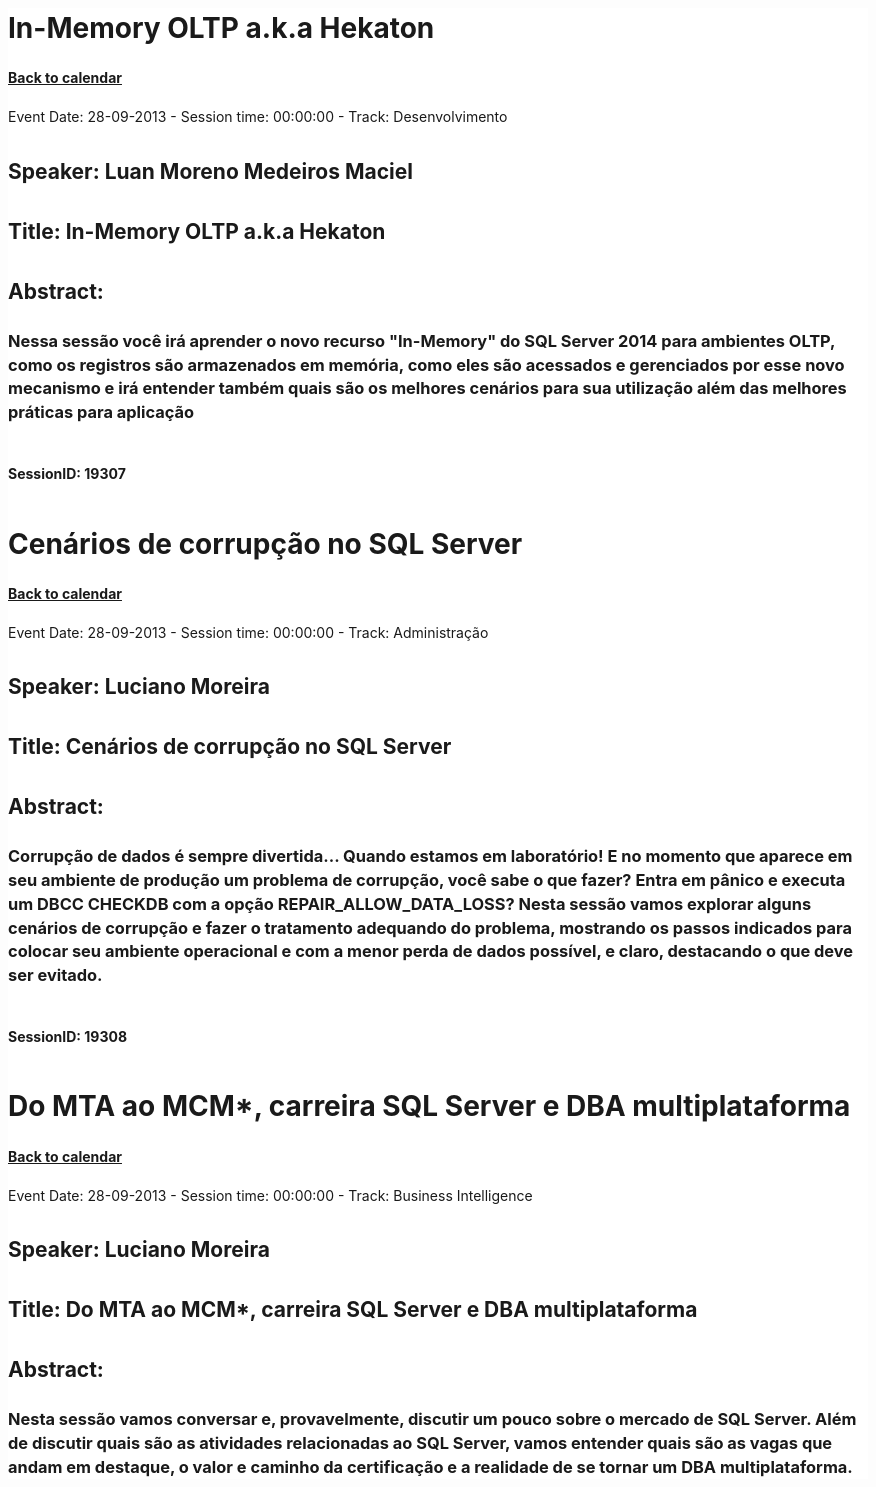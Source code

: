 # In-Memory OLTP a.k.a Hekaton
#### [Back to calendar](#SQLSaturday-#253---Brasilia-2013)
Event Date: 28-09-2013 - Session time: 00:00:00 - Track: Desenvolvimento
## Speaker: Luan Moreno Medeiros Maciel
## Title: In-Memory OLTP a.k.a Hekaton
## Abstract:
### Nessa sessão você irá aprender o novo recurso "In-Memory" do SQL Server 2014 para ambientes OLTP, como os registros são armazenados em memória, como eles são acessados e gerenciados por esse novo mecanismo e irá entender também quais são os melhores cenários para sua utilização além das melhores práticas para aplicação
#  
#### SessionID: 19307
# Cenários de corrupção no SQL Server
#### [Back to calendar](#SQLSaturday-#253---Brasilia-2013)
Event Date: 28-09-2013 - Session time: 00:00:00 - Track: Administração
## Speaker: Luciano Moreira
## Title: Cenários de corrupção no SQL Server
## Abstract:
### Corrupção de dados é sempre divertida... Quando estamos em laboratório! E no momento que aparece em seu ambiente de produção um problema de corrupção, você sabe o que fazer? Entra em pânico e executa um DBCC CHECKDB com a opção REPAIR_ALLOW_DATA_LOSS? Nesta sessão vamos explorar alguns cenários de corrupção e fazer o tratamento adequando do problema, mostrando os passos indicados para colocar seu ambiente operacional e com a menor perda de dados possível, e claro, destacando o que deve ser evitado.
#  
#### SessionID: 19308
# Do MTA ao MCM*, carreira SQL Server e DBA multiplataforma
#### [Back to calendar](#SQLSaturday-#253---Brasilia-2013)
Event Date: 28-09-2013 - Session time: 00:00:00 - Track: Business Intelligence
## Speaker: Luciano Moreira
## Title: Do MTA ao MCM*, carreira SQL Server e DBA multiplataforma
## Abstract:
### Nesta sessão vamos conversar e, provavelmente, discutir um pouco sobre o mercado de SQL Server. Além de discutir quais são as atividades relacionadas ao SQL Server, vamos entender quais são as vagas que andam em destaque, o valor e caminho da certificação e a realidade de se tornar um DBA multiplataforma.
#  